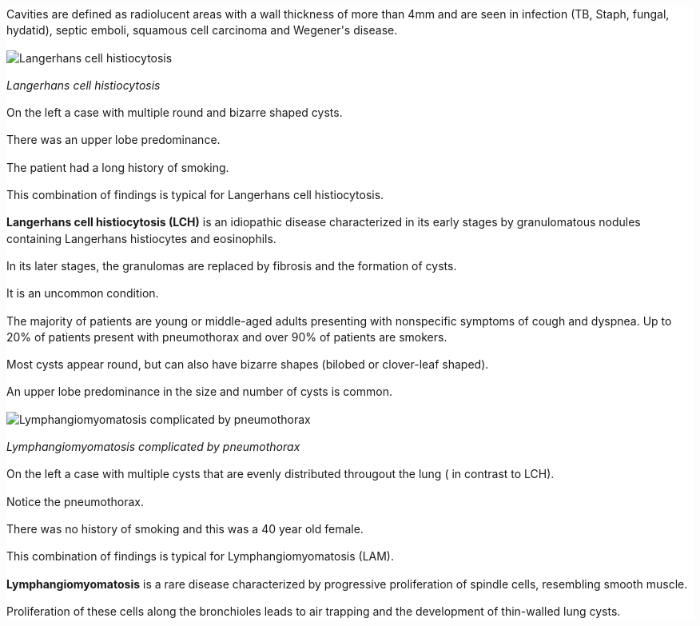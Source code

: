 Cavities are defined as radiolucent areas with a wall thickness of more than 4mm and are seen in infection (TB, Staph, fungal, hydatid), septic emboli, squamous cell carcinoma and Wegener's disease.








![Langerhans cell histiocytosis](/assets/lung-hrct-basic-interpretation/a5097976cb54e2_Langerhans.jpg)

*Langerhans cell histiocytosis*



On the left a case with multiple round and bizarre shaped cysts.  

There was an upper lobe predominance.  

The patient had a long history of smoking.  

This combination of findings is typical for Langerhans cell histiocytosis.

**Langerhans cell histiocytosis (LCH)** is an idiopathic disease characterized in its early stages by granulomatous nodules containing Langerhans histiocytes and eosinophils.   

In its later stages, the granulomas are replaced by fibrosis and the formation of cysts.  

It is an uncommon condition.   

The majority of patients are young or middle-aged adults presenting with nonspecific symptoms of cough and dyspnea. Up to 20% of patients present with pneumothorax and over 90% of patients are smokers.  

Most cysts appear round, but can also have bizarre shapes (bilobed or clover-leaf shaped).  

An upper lobe predominance in the size and number of cysts is common.








![Lymphangiomyomatosis complicated by pneumothorax](/assets/lung-hrct-basic-interpretation/a5097976cb5b52_LAM.jpg)

*Lymphangiomyomatosis complicated by pneumothorax*



On the left a case with multiple cysts that are evenly distributed througout the lung ( in contrast to LCH).  

Notice the pneumothorax.  

There was no history of smoking and this was a 40 year old female.  

This combination of findings is typical for Lymphangiomyomatosis (LAM).


**Lymphangiomyomatosis** is a rare disease characterized by progressive proliferation of spindle cells, resembling smooth muscle.  

Proliferation of these cells along the bronchioles leads to air trapping and the development of thin-walled lung cysts.   
